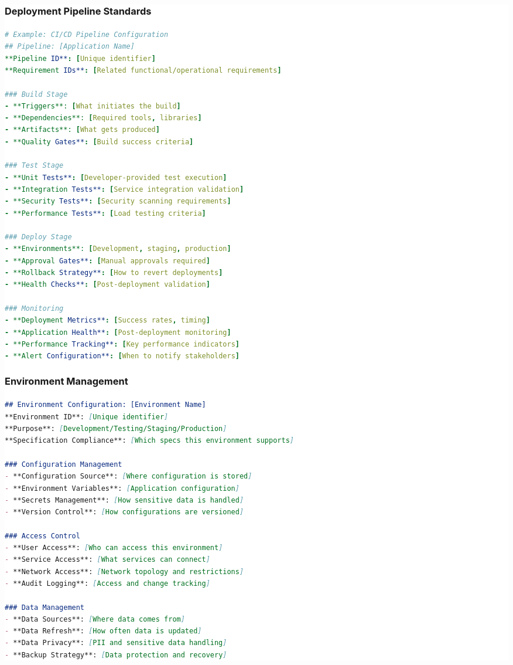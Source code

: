 
### Deployment Pipeline Standards
```yaml
# Example: CI/CD Pipeline Configuration
## Pipeline: [Application Name]
**Pipeline ID**: [Unique identifier]
**Requirement IDs**: [Related functional/operational requirements]

### Build Stage
- **Triggers**: [What initiates the build]
- **Dependencies**: [Required tools, libraries]
- **Artifacts**: [What gets produced]
- **Quality Gates**: [Build success criteria]

### Test Stage  
- **Unit Tests**: [Developer-provided test execution]
- **Integration Tests**: [Service integration validation]
- **Security Tests**: [Security scanning requirements]
- **Performance Tests**: [Load testing criteria]

### Deploy Stage
- **Environments**: [Development, staging, production]
- **Approval Gates**: [Manual approvals required]
- **Rollback Strategy**: [How to revert deployments]
- **Health Checks**: [Post-deployment validation]

### Monitoring
- **Deployment Metrics**: [Success rates, timing]
- **Application Health**: [Post-deployment monitoring]
- **Performance Tracking**: [Key performance indicators]
- **Alert Configuration**: [When to notify stakeholders]
```

### Environment Management
```markdown
## Environment Configuration: [Environment Name]
**Environment ID**: [Unique identifier]
**Purpose**: [Development/Testing/Staging/Production]
**Specification Compliance**: [Which specs this environment supports]

### Configuration Management
- **Configuration Source**: [Where configuration is stored]
- **Environment Variables**: [Application configuration]
- **Secrets Management**: [How sensitive data is handled]
- **Version Control**: [How configurations are versioned]

### Access Control
- **User Access**: [Who can access this environment]
- **Service Access**: [What services can connect]
- **Network Access**: [Network topology and restrictions]
- **Audit Logging**: [Access and change tracking]

### Data Management
- **Data Sources**: [Where data comes from]
- **Data Refresh**: [How often data is updated]
- **Data Privacy**: [PII and sensitive data handling]
- **Backup Strategy**: [Data protection and recovery]
```
